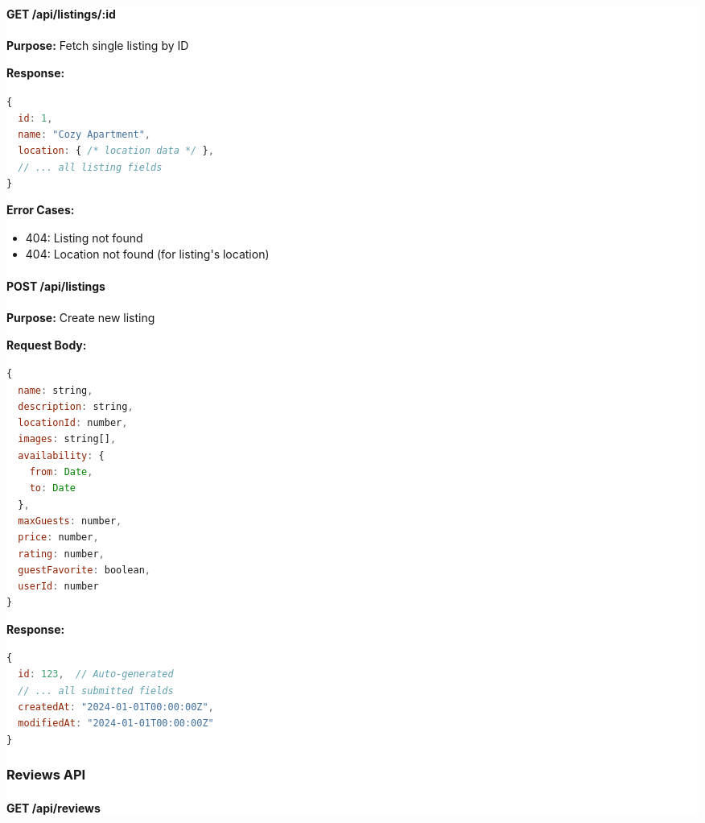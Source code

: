 #### GET /api/listings/:id

**Purpose:** Fetch single listing by ID

**Response:**
```javascript
{
  id: 1,
  name: "Cozy Apartment",
  location: { /* location data */ },
  // ... all listing fields
}
```

**Error Cases:**
- 404: Listing not found
- 404: Location not found (for listing's location)

#### POST /api/listings

**Purpose:** Create new listing

**Request Body:**
```javascript
{
  name: string,
  description: string,
  locationId: number,
  images: string[],
  availability: {
    from: Date,
    to: Date
  },
  maxGuests: number,
  price: number,
  rating: number,
  guestFavorite: boolean,
  userId: number
}
```

**Response:**
```javascript
{
  id: 123,  // Auto-generated
  // ... all submitted fields
  createdAt: "2024-01-01T00:00:00Z",
  modifiedAt: "2024-01-01T00:00:00Z"
}
```

### Reviews API

#### GET /api/reviews
